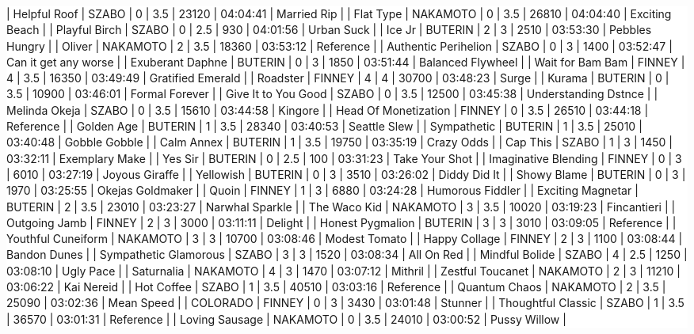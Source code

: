 | Helpful Roof | SZABO | 0 | 3.5 | 23120 | 04:04:41 | Married Rip |
| Flat Type | NAKAMOTO | 0 | 3.5 | 26810 | 04:04:40 | Exciting Beach |
| Playful Birch | SZABO | 0 | 2.5 | 930 | 04:01:56 | Urban Suck |
| Ice Jr | BUTERIN | 2 | 3 | 2510 | 03:53:30 | Pebbles Hungry |
| Oliver | NAKAMOTO | 2 | 3.5 | 18360 | 03:53:12 | Reference |
| Authentic Perihelion | SZABO | 0 | 3 | 1400 | 03:52:47 | Can it get any worse |
| Exuberant Daphne | BUTERIN | 0 | 3 | 1850 | 03:51:44 | Balanced Flywheel |
| Wait for Bam Bam | FINNEY | 4 | 3.5 | 16350 | 03:49:49 | Gratified Emerald |
| Roadster | FINNEY | 4 | 4 | 30700 | 03:48:23 | Surge |
| Kurama | BUTERIN | 0 | 3.5 | 10900 | 03:46:01 | Formal Forever |
| Give It to You Good | SZABO | 0 | 3.5 | 12500 | 03:45:38 | Understanding Dstnce |
| Melinda Okeja | SZABO | 0 | 3.5 | 15610 | 03:44:58 | Kingore |
| Head Of Monetization | FINNEY | 0 | 3.5 | 26510 | 03:44:18 | Reference |
| Golden Age | BUTERIN | 1 | 3.5 | 28340 | 03:40:53 | Seattle Slew |
| Sympathetic | BUTERIN | 1 | 3.5 | 25010 | 03:40:48 | Gobble Gobble |
| Calm Annex | BUTERIN | 1 | 3.5 | 19750 | 03:35:19 | Crazy Odds |
| Cap This | SZABO | 1 | 3 | 1450 | 03:32:11 | Exemplary Make |
| Yes Sir | BUTERIN | 0 | 2.5 | 100 | 03:31:23 | Take Your Shot |
| Imaginative Blending | FINNEY | 0 | 3 | 6010 | 03:27:19 | Joyous Giraffe |
| Yellowish | BUTERIN | 0 | 3 | 3510 | 03:26:02 | Diddy Did It |
| Showy Blame | BUTERIN | 0 | 3 | 1970 | 03:25:55 | Okejas Goldmaker |
| Quoin | FINNEY | 1 | 3 | 6880 | 03:24:28 | Humorous Fiddler |
| Exciting Magnetar | BUTERIN | 2 | 3.5 | 23010 | 03:23:27 | Narwhal Sparkle |
| The Waco Kid | NAKAMOTO | 3 | 3.5 | 10020 | 03:19:23 | Fincantieri |
| Outgoing Jamb | FINNEY | 2 | 3 | 3000 | 03:11:11 | Delight |
| Honest Pygmalion | BUTERIN | 3 | 3 | 3010 | 03:09:05 | Reference |
| Youthful Cuneiform | NAKAMOTO | 3 | 3 | 10700 | 03:08:46 | Modest Tomato |
| Happy Collage | FINNEY | 2 | 3 | 1100 | 03:08:44 | Bandon Dunes |
| Sympathetic Glamorous | SZABO | 3 | 3 | 1520 | 03:08:34 | All On Red |
| Mindful Bolide | SZABO | 4 | 2.5 | 1250 | 03:08:10 | Ugly Pace |
| Saturnalia | NAKAMOTO | 4 | 3 | 1470 | 03:07:12 | Mithril |
| Zestful Toucanet | NAKAMOTO | 2 | 3 | 11210 | 03:06:22 | Kai Nereid |
| Hot Coffee | SZABO | 1 | 3.5 | 40510 | 03:03:16 | Reference |
| Quantum Chaos | NAKAMOTO | 2 | 3.5 | 25090 | 03:02:36 | Mean Speed |
| COLORADO | FINNEY | 0 | 3 | 3430 | 03:01:48 | Stunner |
| Thoughtful Classic | SZABO | 1 | 3.5 | 36570 | 03:01:31 | Reference |
| Loving Sausage | NAKAMOTO | 0 | 3.5 | 24010 | 03:00:52 | Pussy Willow |